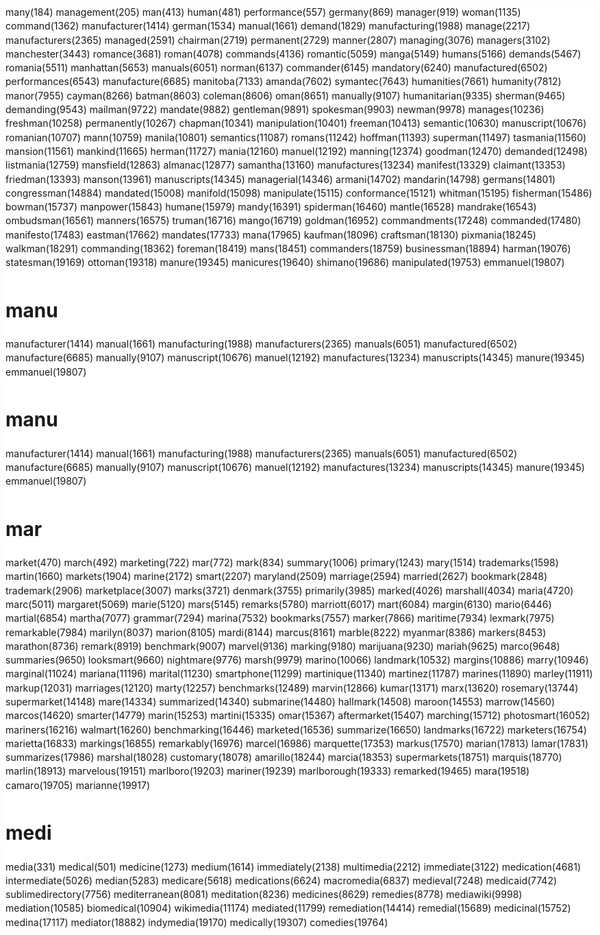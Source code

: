 many(184)	management(205)	man(413)	human(481)	performance(557)	germany(869)	manager(919)	woman(1135)	command(1362)	manufacturer(1414)	german(1534)	manual(1661)	demand(1829)	manufacturing(1988)	manage(2217)	manufacturers(2365)	managed(2591)	chairman(2719)	permanent(2729)	manner(2807)	managing(3076)	managers(3102)	manchester(3443)	romance(3681)	roman(4078)	commands(4136)	romantic(5059)	manga(5149)	humans(5166)	demands(5467)	romania(5511)	manhattan(5653)	manuals(6051)	norman(6137)	commander(6145)	mandatory(6240)	manufactured(6502)	performances(6543)	manufacture(6685)	manitoba(7133)	amanda(7602)	symantec(7643)	humanities(7661)	humanity(7812)	manor(7955)	cayman(8266)	batman(8603)	coleman(8606)	oman(8651)	manually(9107)	humanitarian(9335)	sherman(9465)	demanding(9543)	mailman(9722)	mandate(9882)	gentleman(9891)	spokesman(9903)	newman(9978)	manages(10236)	freshman(10258)	permanently(10267)	chapman(10341)	manipulation(10401)	freeman(10413)	semantic(10630)	manuscript(10676)	romanian(10707)	mann(10759)	manila(10801)	semantics(11087)	romans(11242)	hoffman(11393)	superman(11497)	tasmania(11560)	mansion(11561)	mankind(11665)	herman(11727)	mania(12160)	manuel(12192)	manning(12374)	goodman(12470)	demanded(12498)	listmania(12759)	mansfield(12863)	almanac(12877)	samantha(13160)	manufactures(13234)	manifest(13329)	claimant(13353)	friedman(13393)	manson(13961)	manuscripts(14345)	managerial(14346)	armani(14702)	mandarin(14798)	germans(14801)	congressman(14884)	mandated(15008)	manifold(15098)	manipulate(15115)	conformance(15121)	whitman(15195)	fisherman(15486)	bowman(15737)	manpower(15843)	humane(15979)	mandy(16391)	spiderman(16460)	mantle(16528)	mandrake(16543)	ombudsman(16561)	manners(16575)	truman(16716)	mango(16719)	goldman(16952)	commandments(17248)	commanded(17480)	manifesto(17483)	eastman(17662)	mandates(17733)	mana(17965)	kaufman(18096)	craftsman(18130)	pixmania(18245)	walkman(18291)	commanding(18362)	foreman(18419)	mans(18451)	commanders(18759)	businessman(18894)	harman(19076)	statesman(19169)	ottoman(19318)	manure(19345)	manicures(19640)	shimano(19686)	manipulated(19753)	emmanuel(19807)	
# manu
manufacturer(1414)	manual(1661)	manufacturing(1988)	manufacturers(2365)	manuals(6051)	manufactured(6502)	manufacture(6685)	manually(9107)	manuscript(10676)	manuel(12192)	manufactures(13234)	manuscripts(14345)	manure(19345)	emmanuel(19807)	
# manu
manufacturer(1414)	manual(1661)	manufacturing(1988)	manufacturers(2365)	manuals(6051)	manufactured(6502)	manufacture(6685)	manually(9107)	manuscript(10676)	manuel(12192)	manufactures(13234)	manuscripts(14345)	manure(19345)	emmanuel(19807)	
# mar
market(470)	march(492)	marketing(722)	mar(772)	mark(834)	summary(1006)	primary(1243)	mary(1514)	trademarks(1598)	martin(1660)	markets(1904)	marine(2172)	smart(2207)	maryland(2509)	marriage(2594)	married(2627)	bookmark(2848)	trademark(2906)	marketplace(3007)	marks(3721)	denmark(3755)	primarily(3985)	marked(4026)	marshall(4034)	maria(4720)	marc(5011)	margaret(5069)	marie(5120)	mars(5145)	remarks(5780)	marriott(6017)	mart(6084)	margin(6130)	mario(6446)	martial(6854)	martha(7077)	grammar(7294)	marina(7532)	bookmarks(7557)	marker(7866)	maritime(7934)	lexmark(7975)	remarkable(7984)	marilyn(8037)	marion(8105)	mardi(8144)	marcus(8161)	marble(8222)	myanmar(8386)	markers(8453)	marathon(8736)	remark(8919)	benchmark(9007)	marvel(9136)	marking(9180)	marijuana(9230)	mariah(9625)	marco(9648)	summaries(9650)	looksmart(9660)	nightmare(9776)	marsh(9979)	marino(10066)	landmark(10532)	margins(10886)	marry(10946)	marginal(11024)	mariana(11196)	marital(11230)	smartphone(11299)	martinique(11340)	martinez(11787)	marines(11890)	marley(11911)	markup(12031)	marriages(12120)	marty(12257)	benchmarks(12489)	marvin(12866)	kumar(13171)	marx(13620)	rosemary(13744)	supermarket(14148)	mare(14334)	summarized(14340)	submarine(14480)	hallmark(14508)	maroon(14553)	marrow(14560)	marcos(14620)	smarter(14779)	marin(15253)	martini(15335)	omar(15367)	aftermarket(15407)	marching(15712)	photosmart(16052)	mariners(16216)	walmart(16260)	benchmarking(16446)	marketed(16536)	summarize(16650)	landmarks(16722)	marketers(16754)	marietta(16833)	markings(16855)	remarkably(16976)	marcel(16986)	marquette(17353)	markus(17570)	marian(17813)	lamar(17831)	summarizes(17986)	marshal(18028)	customary(18078)	amarillo(18244)	marcia(18353)	supermarkets(18751)	marquis(18770)	marlin(18913)	marvelous(19151)	marlboro(19203)	mariner(19239)	marlborough(19333)	remarked(19465)	mara(19518)	camaro(19705)	marianne(19917)	
# medi
media(331)	medical(501)	medicine(1273)	medium(1614)	immediately(2138)	multimedia(2212)	immediate(3122)	medication(4681)	intermediate(5026)	median(5283)	medicare(5618)	medications(6624)	macromedia(6837)	medieval(7248)	medicaid(7742)	sublimedirectory(7756)	mediterranean(8081)	meditation(8236)	medicines(8629)	remedies(8778)	mediawiki(9998)	mediation(10585)	biomedical(10904)	wikimedia(11174)	mediated(11799)	remediation(14414)	remedial(15689)	medicinal(15752)	medina(17117)	mediator(18882)	indymedia(19170)	medically(19307)	comedies(19764)	